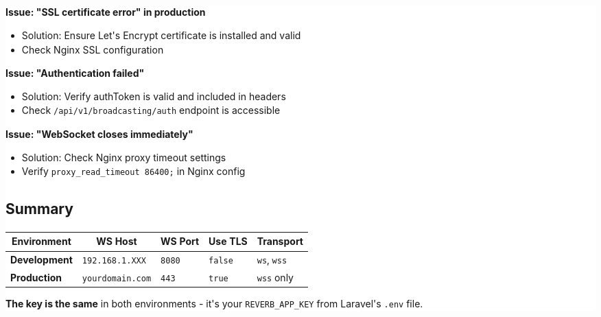 **Issue: "SSL certificate error" in production**
- Solution: Ensure Let's Encrypt certificate is installed and valid
- Check Nginx SSL configuration

**Issue: "Authentication failed"**
- Solution: Verify authToken is valid and included in headers
- Check `/api/v1/broadcasting/auth` endpoint is accessible

**Issue: "WebSocket closes immediately"**
- Solution: Check Nginx proxy timeout settings
- Verify `proxy_read_timeout 86400;` in Nginx config

## Summary

| Environment | WS Host | WS Port | Use TLS | Transport |
|-------------|---------|---------|---------|-----------|
| **Development** | `192.168.1.XXX` | `8080` | `false` | `ws`, `wss` |
| **Production** | `yourdomain.com` | `443` | `true` | `wss` only |

**The key is the same** in both environments - it's your `REVERB_APP_KEY` from Laravel's `.env` file.

